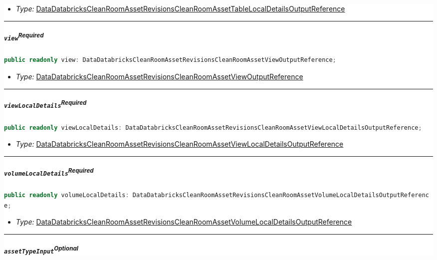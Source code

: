 - *Type:* <a href="#@cdktf/provider-databricks.dataDatabricksCleanRoomAssetRevisionsCleanRoomAsset.DataDatabricksCleanRoomAssetRevisionsCleanRoomAssetTableLocalDetailsOutputReference">DataDatabricksCleanRoomAssetRevisionsCleanRoomAssetTableLocalDetailsOutputReference</a>

---

##### `view`<sup>Required</sup> <a name="view" id="@cdktf/provider-databricks.dataDatabricksCleanRoomAssetRevisionsCleanRoomAsset.DataDatabricksCleanRoomAssetRevisionsCleanRoomAsset.property.view"></a>

```typescript
public readonly view: DataDatabricksCleanRoomAssetRevisionsCleanRoomAssetViewOutputReference;
```

- *Type:* <a href="#@cdktf/provider-databricks.dataDatabricksCleanRoomAssetRevisionsCleanRoomAsset.DataDatabricksCleanRoomAssetRevisionsCleanRoomAssetViewOutputReference">DataDatabricksCleanRoomAssetRevisionsCleanRoomAssetViewOutputReference</a>

---

##### `viewLocalDetails`<sup>Required</sup> <a name="viewLocalDetails" id="@cdktf/provider-databricks.dataDatabricksCleanRoomAssetRevisionsCleanRoomAsset.DataDatabricksCleanRoomAssetRevisionsCleanRoomAsset.property.viewLocalDetails"></a>

```typescript
public readonly viewLocalDetails: DataDatabricksCleanRoomAssetRevisionsCleanRoomAssetViewLocalDetailsOutputReference;
```

- *Type:* <a href="#@cdktf/provider-databricks.dataDatabricksCleanRoomAssetRevisionsCleanRoomAsset.DataDatabricksCleanRoomAssetRevisionsCleanRoomAssetViewLocalDetailsOutputReference">DataDatabricksCleanRoomAssetRevisionsCleanRoomAssetViewLocalDetailsOutputReference</a>

---

##### `volumeLocalDetails`<sup>Required</sup> <a name="volumeLocalDetails" id="@cdktf/provider-databricks.dataDatabricksCleanRoomAssetRevisionsCleanRoomAsset.DataDatabricksCleanRoomAssetRevisionsCleanRoomAsset.property.volumeLocalDetails"></a>

```typescript
public readonly volumeLocalDetails: DataDatabricksCleanRoomAssetRevisionsCleanRoomAssetVolumeLocalDetailsOutputReference;
```

- *Type:* <a href="#@cdktf/provider-databricks.dataDatabricksCleanRoomAssetRevisionsCleanRoomAsset.DataDatabricksCleanRoomAssetRevisionsCleanRoomAssetVolumeLocalDetailsOutputReference">DataDatabricksCleanRoomAssetRevisionsCleanRoomAssetVolumeLocalDetailsOutputReference</a>

---

##### `assetTypeInput`<sup>Optional</sup> <a name="assetTypeInput" id="@cdktf/provider-databricks.dataDatabricksCleanRoomAssetRevisionsCleanRoomAsset.DataDatabricksCleanRoomAssetRevisionsCleanRoomAsset.property.assetTypeInput"></a>
